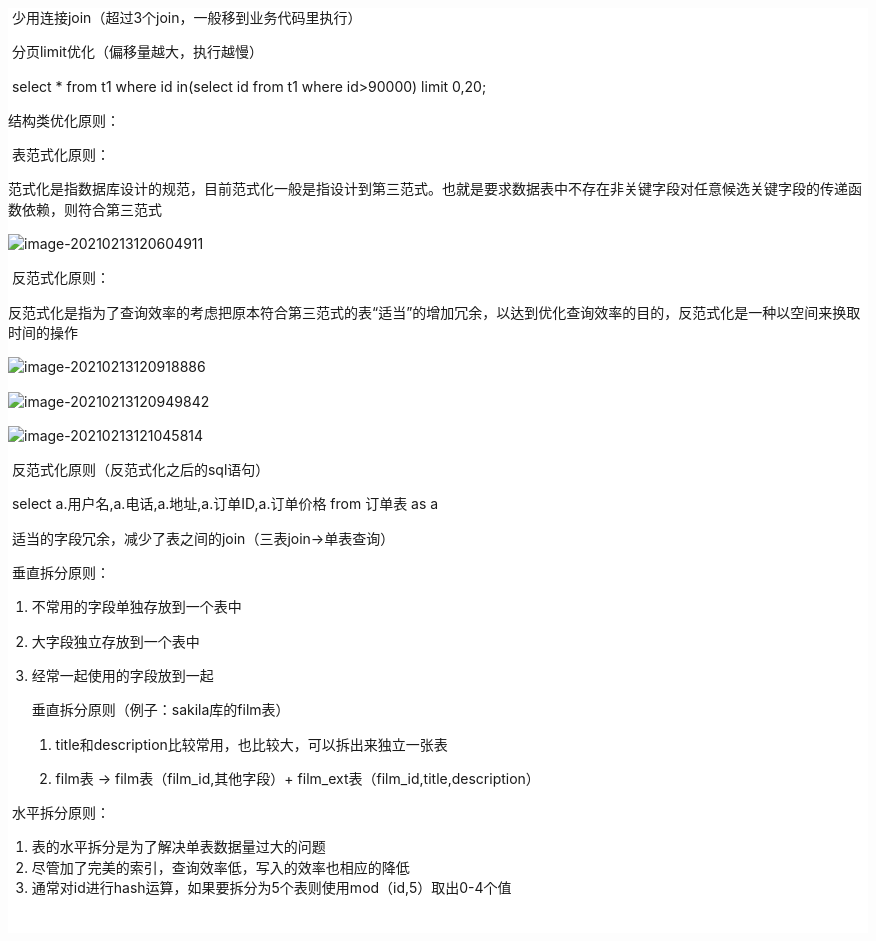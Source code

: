 ​	少用连接join（超过3个join，一般移到业务代码里执行）

​	分页limit优化（偏移量越大，执行越慢）

​	select * from t1 where id in(select id from t1 where id>90000) limit 0,20;

结构类优化原则：

​	表范式化原则：

​		范式化是指数据库设计的规范，目前范式化一般是指设计到第三范式。也就是要求数据表中不存在非关键字段对任意候选关键字段的传递函数依赖，则符合第三范式

![image-20210213120604911](/Users/dingyuanjie/Documents/study/github/woodyprogram/img/image-20210213120604911.png)



​	反范式化原则：

​		反范式化是指为了查询效率的考虑把原本符合第三范式的表“适当”的增加冗余，以达到优化查询效率的目的，反范式化是一种以空间来换取时间的操作

![image-20210213120918886](/Users/dingyuanjie/Documents/study/github/woodyprogram/img/image-20210213120918886.png)

![image-20210213120949842](/Users/dingyuanjie/Documents/study/github/woodyprogram/img/image-20210213120949842.png)

![image-20210213121045814](/Users/dingyuanjie/Documents/study/github/woodyprogram/img/image-20210213121045814.png)

​		反范式化原则（反范式化之后的sql语句）

​			select a.用户名,a.电话,a.地址,a.订单ID,a.订单价格 from 订单表 as a

​			适当的字段冗余，减少了表之间的join（三表join->单表查询）

​	垂直拆分原则：

1. 不常用的字段单独存放到一个表中

2. 大字段独立存放到一个表中

3. 经常一起使用的字段放到一起

   垂直拆分原则（例子：sakila库的film表）

   1. title和description比较常用，也比较大，可以拆出来独立一张表

   2. film表 -> film表（film_id,其他字段）+ film_ext表（film_id,title,description）

​    水平拆分原则：

1. 表的水平拆分是为了解决单表数据量过大的问题
2. 尽管加了完美的索引，查询效率低，写入的效率也相应的降低
3. 通常对id进行hash运算，如果要拆分为5个表则使用mod（id,5）取出0-4个值

​	





